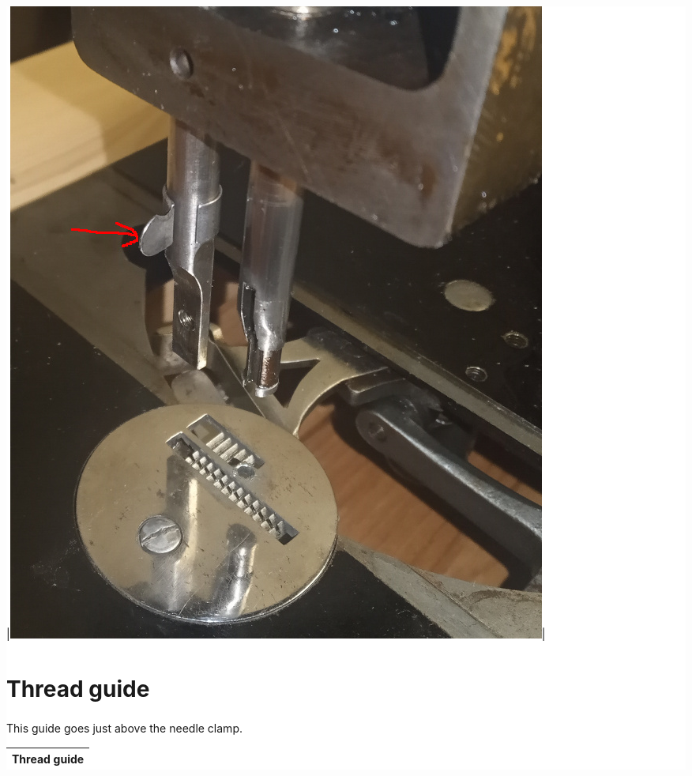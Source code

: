 |![Thread cutter 2](/assets/2022-11-25-pfaff-k-4-reassembly/threadcutter2.jpg)|

# Thread guide

This guide goes just above the needle clamp.

|Thread guide|
|-------------|
